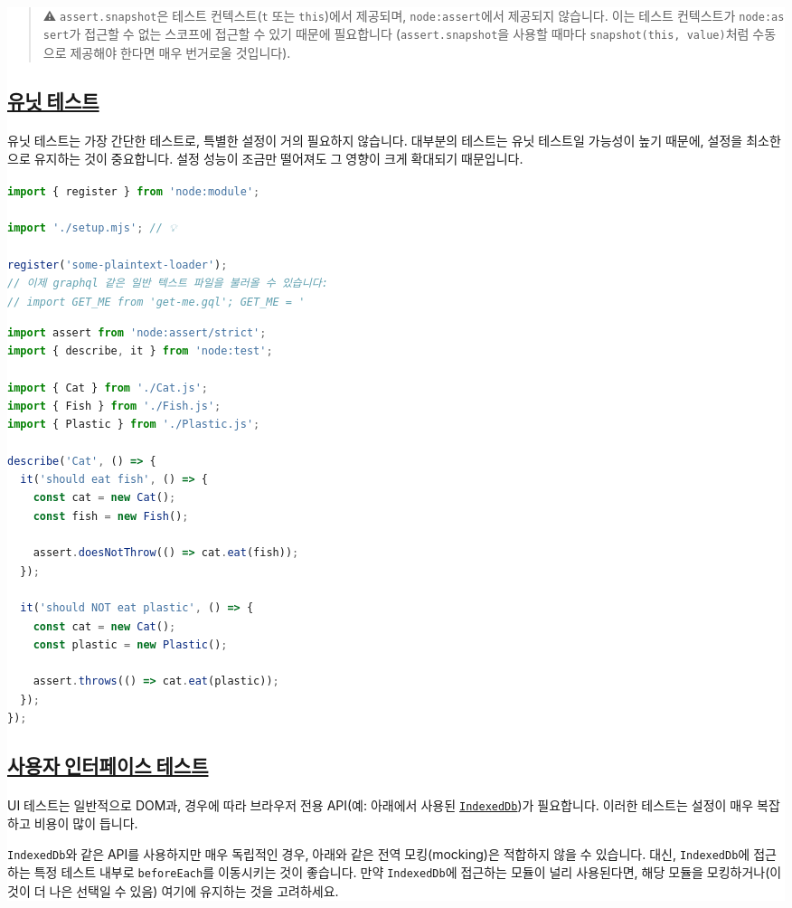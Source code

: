 > ⚠️ `assert.snapshot`은 테스트 컨텍스트(`t` 또는 `this`)에서 제공되며, `node:assert`에서 제공되지 않습니다. 이는 테스트 컨텍스트가 `node:assert`가 접근할 수 없는 스코프에 접근할 수 있기 때문에 필요합니다 (`assert.snapshot`을 사용할 때마다 `snapshot(this, value)`처럼 수동으로 제공해야 한다면 매우 번거로울 것입니다).


## [유닛 테스트](https://nodejs.org/en/learn/test-runner/introduction#unit-tests)

유닛 테스트는 가장 간단한 테스트로, 특별한 설정이 거의 필요하지 않습니다. 대부분의 테스트는 유닛 테스트일 가능성이 높기 때문에, 설정을 최소한으로 유지하는 것이 중요합니다. 설정 성능이 조금만 떨어져도 그 영향이 크게 확대되기 때문입니다.

```javascript
import { register } from 'node:module';

import './setup.mjs'; // 💡

register('some-plaintext-loader');
// 이제 graphql 같은 일반 텍스트 파일을 불러올 수 있습니다:
// import GET_ME from 'get-me.gql'; GET_ME = '
```

```javascript
import assert from 'node:assert/strict';
import { describe, it } from 'node:test';

import { Cat } from './Cat.js';
import { Fish } from './Fish.js';
import { Plastic } from './Plastic.js';

describe('Cat', () => {
  it('should eat fish', () => {
    const cat = new Cat();
    const fish = new Fish();

    assert.doesNotThrow(() => cat.eat(fish));
  });

  it('should NOT eat plastic', () => {
    const cat = new Cat();
    const plastic = new Plastic();

    assert.throws(() => cat.eat(plastic));
  });
});
```


## [사용자 인터페이스 테스트](https://nodejs.org/en/learn/test-runner/introduction#user-interface-tests)

UI 테스트는 일반적으로 DOM과, 경우에 따라 브라우저 전용 API(예: 아래에서 사용된 [`IndexedDb`](https://developer.mozilla.org/docs/Web/API/IndexedDB_API))가 필요합니다. 이러한 테스트는 설정이 매우 복잡하고 비용이 많이 듭니다.

`IndexedDb`와 같은 API를 사용하지만 매우 독립적인 경우, 아래와 같은 전역 모킹(mocking)은 적합하지 않을 수 있습니다. 대신, `IndexedDb`에 접근하는 특정 테스트 내부로 `beforeEach`를 이동시키는 것이 좋습니다. 만약 `IndexedDb`에 접근하는 모듈이 널리 사용된다면, 해당 모듈을 모킹하거나(이것이 더 나은 선택일 수 있음) 여기에 유지하는 것을 고려하세요.
